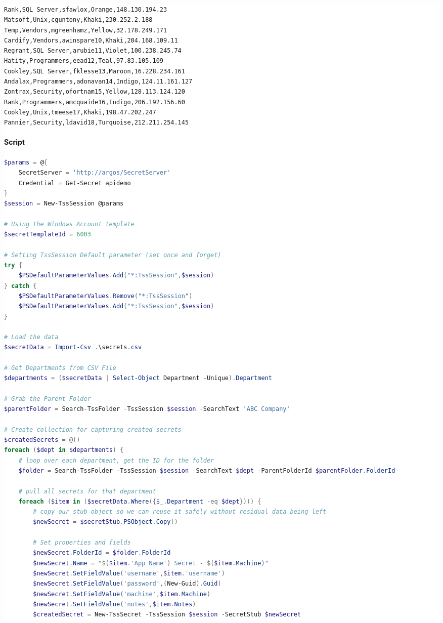 ```console
Rank,SQL Server,sfawlox,Orange,148.130.194.23
Matsoft,Unix,cguntony,Khaki,230.252.2.188
Temp,Vendors,mgreenhamz,Yellow,32.178.249.171
Cardify,Vendors,awinspare10,Khaki,204.168.109.11
Regrant,SQL Server,arubie11,Violet,100.238.245.74
Hatity,Programmers,eead12,Teal,97.83.105.109
Cookley,SQL Server,fklesse13,Maroon,16.228.234.161
Andalax,Programmers,adonavan14,Indigo,124.11.161.127
Zontrax,Security,ofortnam15,Yellow,128.113.124.120
Rank,Programmers,amcquaide16,Indigo,206.192.156.60
Cookley,Unix,tmeese17,Khaki,198.47.202.247
Pannier,Security,ldavid18,Turquoise,212.211.254.145
```

#### Script

```powershell
$params = @{
    SecretServer = 'http://argos/SecretServer'
    Credential = Get-Secret apidemo
}
$session = New-TssSession @params

# Using the Windows Account template
$secretTemplateId = 6003

# Setting TssSession Default parameter (set once and forget)
try {
    $PSDefaultParameterValues.Add("*:TssSession",$session)
} catch {
    $PSDefaultParameterValues.Remove("*:TssSession")
    $PSDefaultParameterValues.Add("*:TssSession",$session)
}

# Load the data
$secretData = Import-Csv .\secrets.csv

# Get Departments from CSV File
$departments = ($secretData | Select-Object Department -Unique).Department

# Grab the Parent Folder
$parentFolder = Search-TssFolder -TssSession $session -SearchText 'ABC Company'

# Create collection for capturing created secrets
$createdSecrets = @()
foreach ($dept in $departments) {
    # loop over each department, get the ID for the folder
    $folder = Search-TssFolder -TssSession $session -SearchText $dept -ParentFolderId $parentFolder.FolderId

    # pull all secrets for that department
    foreach ($item in ($secretData.Where({$_.Department -eq $dept}))) {
        # copy our stub object so we can reuse it safely without residual data being left
        $newSecret = $secretStub.PSObject.Copy()

        # Set properties and fields
        $newSecret.FolderId = $folder.FolderId
        $newSecret.Name = "$($item.'App Name') Secret - $($item.Machine)"
        $newSecret.SetFieldValue('username',$item.'username')
        $newSecret.SetFieldValue('password',(New-Guid).Guid)
        $newSecret.SetFieldValue('machine',$item.Machine)
        $newSecret.SetFieldValue('notes',$item.Notes)
        $createdSecret = New-TssSecret -TssSession $session -SecretStub $newSecret

```